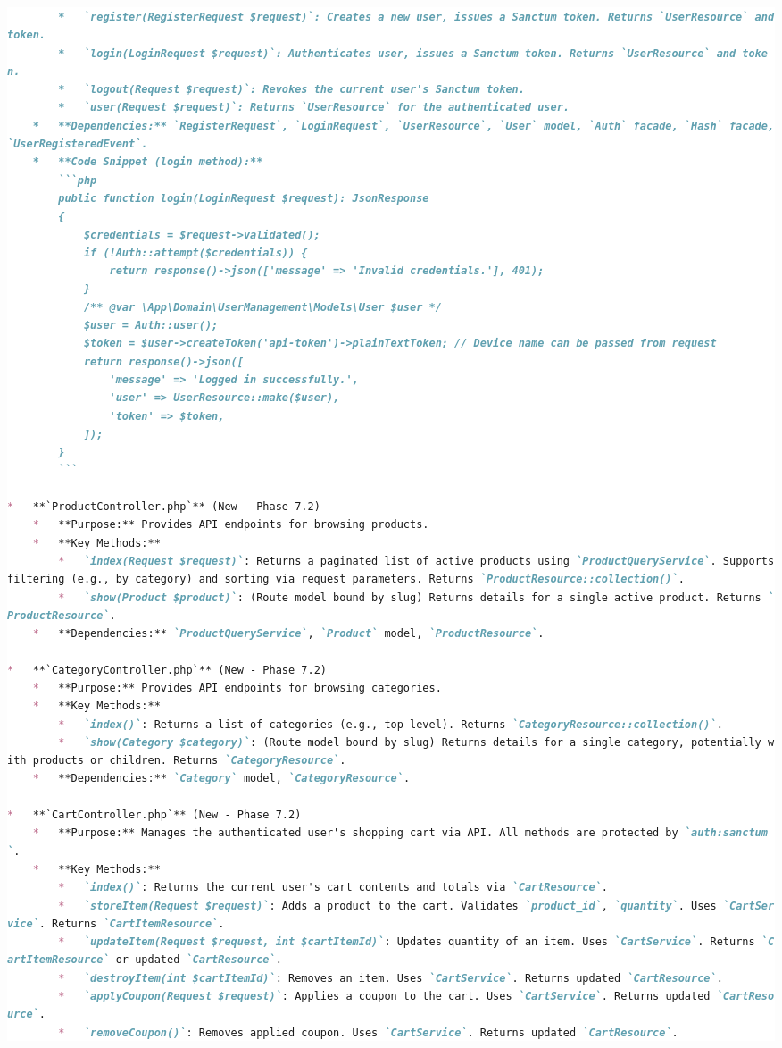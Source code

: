 ```markdown
        *   `register(RegisterRequest $request)`: Creates a new user, issues a Sanctum token. Returns `UserResource` and token.
        *   `login(LoginRequest $request)`: Authenticates user, issues a Sanctum token. Returns `UserResource` and token.
        *   `logout(Request $request)`: Revokes the current user's Sanctum token.
        *   `user(Request $request)`: Returns `UserResource` for the authenticated user.
    *   **Dependencies:** `RegisterRequest`, `LoginRequest`, `UserResource`, `User` model, `Auth` facade, `Hash` facade, `UserRegisteredEvent`.
    *   **Code Snippet (login method):**
        ```php
        public function login(LoginRequest $request): JsonResponse
        {
            $credentials = $request->validated();
            if (!Auth::attempt($credentials)) {
                return response()->json(['message' => 'Invalid credentials.'], 401);
            }
            /** @var \App\Domain\UserManagement\Models\User $user */
            $user = Auth::user();
            $token = $user->createToken('api-token')->plainTextToken; // Device name can be passed from request
            return response()->json([
                'message' => 'Logged in successfully.',
                'user' => UserResource::make($user),
                'token' => $token,
            ]);
        }
        ```

*   **`ProductController.php`** (New - Phase 7.2)
    *   **Purpose:** Provides API endpoints for browsing products.
    *   **Key Methods:**
        *   `index(Request $request)`: Returns a paginated list of active products using `ProductQueryService`. Supports filtering (e.g., by category) and sorting via request parameters. Returns `ProductResource::collection()`.
        *   `show(Product $product)`: (Route model bound by slug) Returns details for a single active product. Returns `ProductResource`.
    *   **Dependencies:** `ProductQueryService`, `Product` model, `ProductResource`.

*   **`CategoryController.php`** (New - Phase 7.2)
    *   **Purpose:** Provides API endpoints for browsing categories.
    *   **Key Methods:**
        *   `index()`: Returns a list of categories (e.g., top-level). Returns `CategoryResource::collection()`.
        *   `show(Category $category)`: (Route model bound by slug) Returns details for a single category, potentially with products or children. Returns `CategoryResource`.
    *   **Dependencies:** `Category` model, `CategoryResource`.

*   **`CartController.php`** (New - Phase 7.2)
    *   **Purpose:** Manages the authenticated user's shopping cart via API. All methods are protected by `auth:sanctum`.
    *   **Key Methods:**
        *   `index()`: Returns the current user's cart contents and totals via `CartResource`.
        *   `storeItem(Request $request)`: Adds a product to the cart. Validates `product_id`, `quantity`. Uses `CartService`. Returns `CartItemResource`.
        *   `updateItem(Request $request, int $cartItemId)`: Updates quantity of an item. Uses `CartService`. Returns `CartItemResource` or updated `CartResource`.
        *   `destroyItem(int $cartItemId)`: Removes an item. Uses `CartService`. Returns updated `CartResource`.
        *   `applyCoupon(Request $request)`: Applies a coupon to the cart. Uses `CartService`. Returns updated `CartResource`.
        *   `removeCoupon()`: Removes applied coupon. Uses `CartService`. Returns updated `CartResource`.
```